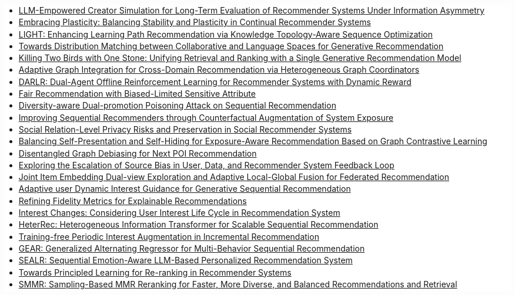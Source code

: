 - [LLM-Empowered Creator Simulation for Long-Term Evaluation of Recommender Systems Under Information Asymmetry](https://dl.acm.org/doi/pdf/10.1145/3726302.3730026?casa_token=SjSnl3c0HOUAAAAA:WbHUTeBov_vdBBKOnHcPTeKvQh9wBZk70a8_JJn6vPkp7F0cno546JSIuk-2mIiAPoQDoh-pEuj4Hws)
- [Embracing Plasticity: Balancing Stability and Plasticity in Continual Recommender Systems](https://dl.acm.org/doi/pdf/10.1145/3726302.3729964)
- [LIGHT: Enhancing Learning Path Recommendation via Knowledge Topology-Aware Sequence Optimization](https://dl.acm.org/doi/pdf/10.1145/3726302.3730022?casa_token=uhZfLr-LLF8AAAAA:LLM_W0Kc5Ys3hKvdrWgPlEvFpY0wZfOoWQ1rviQWEA0ScMwJP1dLF5sJgqDTef_VXbzVR2RmRGrQwGU)
- [Towards Distribution Matching between Collaborative and Language Spaces for Generative Recommendation](https://dl.acm.org/doi/pdf/10.1145/3726302.3730098?casa_token=wwuqmieRmI4AAAAA:e-SIOcT7tO05GBHH5JLMWRDIxxpgHVjg5YKLEZ2NKnMuQh8ANE_PotnTQAC0TAJeD3BJR7ZA-glJD4k)
- [Killing Two Birds with One Stone: Unifying Retrieval and Ranking with a Single Generative Recommendation Model](https://dl.acm.org/doi/pdf/10.1145/3726302.3730017?casa_token=ns3L_r-u-zUAAAAA:d2PsU4U8DsXVeLSdYXl22nTO-CqmpD0KmiXX1XypMmqPsgSbjeMX5GI5X11kpoP2z2iuekyvgFSrSfE)
- [Adaptive Graph Integration for Cross-Domain Recommendation via Heterogeneous Graph Coordinators](https://dl.acm.org/doi/pdf/10.1145/3726302.3729886)
- [DARLR: Dual-Agent Offline Reinforcement Learning for Recommender Systems with Dynamic Reward](https://dl.acm.org/doi/pdf/10.1145/3726302.3729942)
- [Fair Recommendation with Biased-Limited Sensitive Attribute](https://dl.acm.org/doi/pdf/10.1145/3726302.3729974?casa_token=V72GiUchRKgAAAAA:eiViTr5wwvsLABb0SQekL3hNh8OXfKHxQKCXdqRIsYTLnhAvy7SFqZBaFWKPvNmGy41_lGJ4dwL5o_I)
- [Diversity-aware Dual-promotion Poisoning Attack on Sequential Recommendation](https://dl.acm.org/doi/pdf/10.1145/3726302.3729955)
- [Improving Sequential Recommenders through Counterfactual Augmentation of System Exposure](https://dl.acm.org/doi/pdf/10.1145/3726302.3730005)
- [Social Relation-Level Privacy Risks and Preservation in Social Recommender Systems](https://dl.acm.org/doi/pdf/10.1145/3726302.3730086?casa_token=mPPxx3eyRjUAAAAA:CFklDs9TYxzDUofCwZf8A_2OVAVWAVu0Jhj0bAR6eVHjZbiFDdoZPLaOiYMZTWcouI3w9N3McMlaZz8)
- [Balancing Self-Presentation and Self-Hiding for Exposure-Aware Recommendation Based on Graph Contrastive Learning](https://dl.acm.org/doi/pdf/10.1145/3726302.3729900)
- [Disentangled Graph Debiasing for Next POI Recommendation](https://dl.acm.org/doi/pdf/10.1145/3726302.3729952?casa_token=EuUVvRfrB10AAAAA:klj1OzRbC-uqqV8a7RFZu3GRCDaF_T7oU7vP1exoOQflub4t6NDVRDsqtgXKxxIWSIHnQQqTt9rs32Y)
- [Exploring the Escalation of Source Bias in User, Data, and Recommender System Feedback Loop](https://dl.acm.org/doi/pdf/10.1145/3726302.3729972?casa_token=VWaseleac4EAAAAA:DQMSdoQ7pkw2Tl5vg_SPI7dDXz3rH-BnXJD6nSEz4Md7gxLOKVa2RnqWEWAC4cWWf0DWXwCqS-7EeFI)
- [Joint Item Embedding Dual-view Exploration and Adaptive Local-Global Fusion for Federated Recommendation](https://dl.acm.org/doi/pdf/10.1145/3726302.3730016?casa_token=x8vYLne3BagAAAAA:Z1_ZB6leGF8wELtYRLx7YY8ZpRooRk-4O7qHq0crsUk7hprPZg5ijKGsciAsh53zr_RHNxlyWgBn9us)
- [Adaptive user Dynamic Interest Guidance for Generative Sequential Recommendation](https://dl.acm.org/doi/pdf/10.1145/3726302.3729888?casa_token=Tl6A7okAojMAAAAA:D2JSTQHJ-b1s0V33a6H6m02nIiKHoHmLOc9VNfiFUxJR0WiQnSgk04YmWc1xK7yQmrPTX_J2ixpx--U)
- [Refining Fidelity Metrics for Explainable Recommendations](https://dl.acm.org/doi/pdf/10.1145/3726302.3730242)
- [Interest Changes: Considering User Interest Life Cycle in Recommendation System](https://dl.acm.org/doi/pdf/10.1145/3726302.3730215?casa_token=5T9ckXuJDgkAAAAA:-8XA2IS7D_YjIhTHXgrWd6ajwM3cjEtqGx8MZZSBK08VXeQIxup7fD01WwUL0uNnILM7TpLqbURnDdw)
- [HeterRec: Heterogeneous Information Transformer for Scalable Sequential Recommendation](https://dl.acm.org/doi/pdf/10.1145/3726302.3730206?casa_token=S7h0RxoQjmEAAAAA:pGbTcrnhF9PJhvfy7SrleOZTeLErBQpyPQ7VTi2ET2UgNqKpGPlDOfmOoPH4K7GstgR3I7eZs6dNoTI)
- [Training-free Periodic Interest Augmentation in Incremental Recommendation](https://dl.acm.org/doi/pdf/10.1145/3726302.3730258?casa_token=Dtk2cCM-susAAAAA:-Ru3eD8DLRoCLenjZpQ75-e9yQVepgFyJbFQ3tGhroqf0WZ34WFTPRNOQohs042c4huEftbAbBLpxOQ)
- [GEAR: Generalized Alternating Regressor for Multi-Behavior Sequential Recommendation](https://dl.acm.org/doi/pdf/10.1145/3726302.3730200?casa_token=Qh63_C0E6FgAAAAA:9FmPj9VPDtn43E9wYVdfFwsO7aZBzmhgEPVGa4-o8I4olEerSs_sx-O1ByajWoUVr2s787y8pi6Rt_E)
- [SEALR: Sequential Emotion-Aware LLM-Based Personalized Recommendation System](https://dl.acm.org/doi/pdf/10.1145/3726302.3730249)
- [Towards Principled Learning for Re-ranking in Recommender Systems](https://dl.acm.org/doi/pdf/10.1145/3726302.3730257?casa_token=JRouGtg-F_oAAAAA:BfE_BDTtfD9Zz-_NH4SY0RT5hd2letDyErQmKFE9AxGHW2nSKTxREwXQiGIp78cVqmtH79Uc7bjwiUg)
- [SMMR: Sampling-Based MMR Reranking for Faster, More Diverse, and Balanced Recommendations and Retrieval](https://dl.acm.org/doi/pdf/10.1145/3726302.3730250)